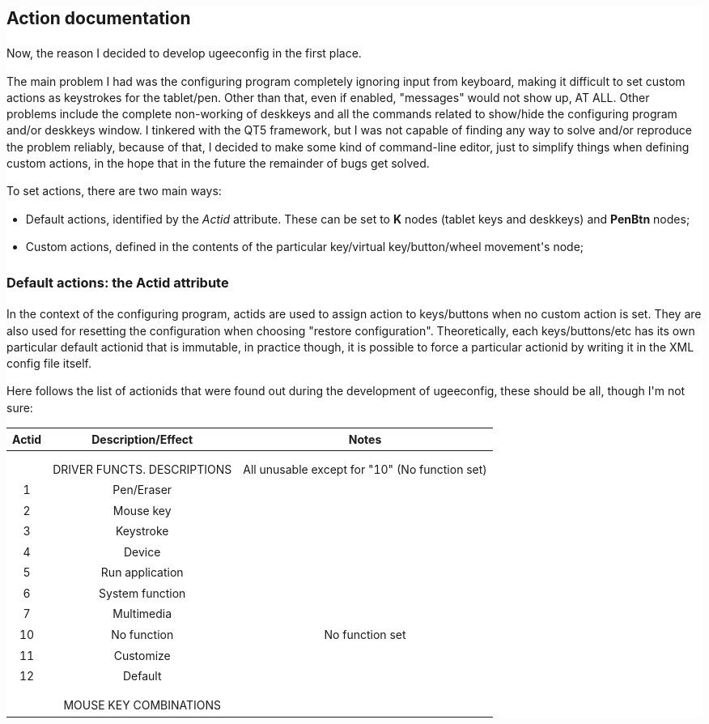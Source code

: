 

## Action documentation

Now, the reason I decided to develop ugeeconfig in the first place.

The main problem I had was the configuring program completely ignoring input from keyboard, making it difficult to set custom actions as keystrokes for the tablet/pen. Other than that, even if enabled, "messages" would not show up, AT ALL. Other problems include the complete non-working of deskkeys and all the commands related to show/hide the configuring program and/or deskkeys window.
I tinkered with the QT5 framework, but I was not capable of finding any way to solve and/or reproduce the problem reliably, because of that, I decided to make some kind of command-line editor, just to simplify things when defining custom actions, in the hope that in the future the remainder of bugs get solved.

To set actions, there are two main ways:

- Default actions, identified by the _Actid_ attribute. These can be set to __K__ nodes (tablet keys and deskkeys) and __PenBtn__ nodes;

- Custom actions, defined in the contents of the particular key/virtual key/button/wheel movement's node;



### Default actions: the Actid attribute

In the context of the configuring program, actids are used to assign action to keys/buttons when no custom action is set. They are also used for resetting the configuration when choosing "restore configuration".
Theoretically, each keys/buttons/etc has its own particular default actionid that is immutable, in practice though, it is possible to force a particular actionid by writing it in the XML config file itself.

Here follows the list of actionids that were found out during the development of ugeeconfig, these should be all, though I'm not sure:


| Actid |            Description/Effect |                                            Notes |
:------:|:-----------------------------:|:-------------------------------------------------:
||||
||||
|       |   DRIVER FUNCTS. DESCRIPTIONS | All unusable except for "10" (No function set) |
|     1 |                    Pen/Eraser ||
|     2 |                     Mouse key ||
|     3 |                     Keystroke ||
|     4 |                        Device ||
|     5 |               Run application ||
|     6 |               System function ||
|     7 |                    Multimedia ||
|    10 |                   No function | No function set |
|    11 |                     Customize ||
|    12 |                       Default ||
||||
||||
|       |        MOUSE KEY COMBINATIONS ||